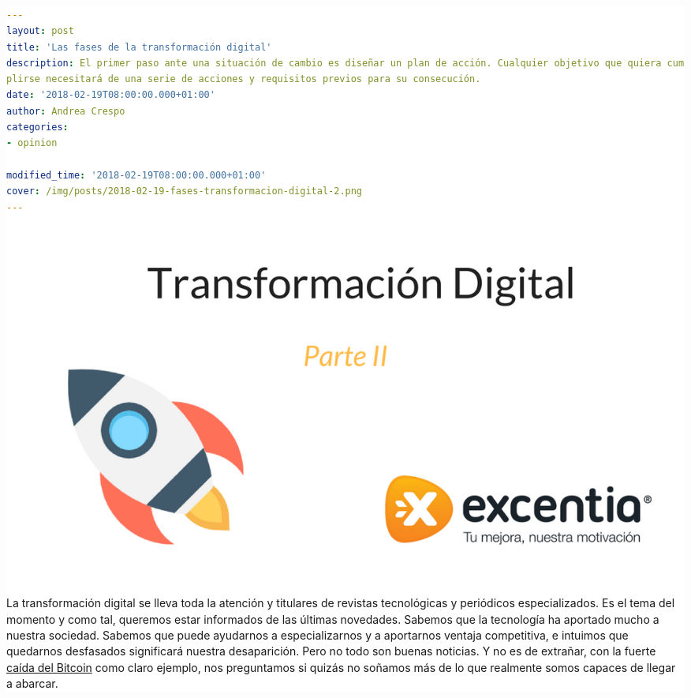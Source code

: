 ```yaml
---
layout: post
title: 'Las fases de la transformación digital'
description: El primer paso ante una situación de cambio es diseñar un plan de acción. Cualquier objetivo que quiera cumplirse necesitará de una serie de acciones y requisitos previos para su consecución. 
date: '2018-02-19T08:00:00.000+01:00'
author: Andrea Crespo
categories: 
- opinion

modified_time: '2018-02-19T08:00:00.000+01:00'
cover: /img/posts/2018-02-19-fases-transformacion-digital-2.png
---
```


<a href="http://www.excentia.es/" target="_blank"><img class="center" width="100%" alt="Cabecera Transformación Digital" title="Fases de la transformacion digital" src="/img/posts/2018-02-19-fases-transformacion-digital-2.png"></a>


La transformación digital se lleva toda la atención y titulares de revistas tecnológicas y periódicos especializados. Es el tema del momento y como tal, queremos estar informados de las últimas novedades. Sabemos que la tecnología ha aportado mucho a nuestra sociedad. Sabemos que puede ayudarnos a especializarnos y a aportarnos ventaja competitiva, e intuimos que quedarnos desfasados significará nuestra desaparición.
Pero no todo son buenas noticias. Y no es de extrañar, con la fuerte [caída del Bitcoin](https://www.20minutos.es/noticia/3236506/0/criptomonedas-desploman-arrastradas-caida-bitcoin/) como claro ejemplo, nos preguntamos si quizás no soñamos más de lo que realmente somos capaces de llegar a abarcar. 

